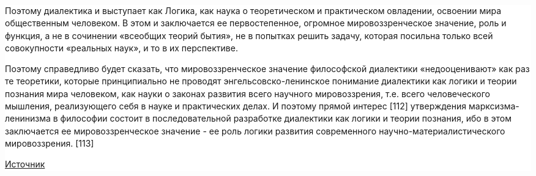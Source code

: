 Поэтому диалектика и выступает как Логика, как наука о теоретическом и практическом овладении, освоении мира общественным человеком. В этом и заключается ее первостепенное, огромное мировоззренческое значение, роль и функция, а не в сочинении «всеобщих теорий бытия», не в попытках решить задачу, которая посильна только всей совокупности «реальных наук», и то в их перспективе.

Поэтому справедливо будет сказать, что мировоззренческое значение философской диалектики «недооценивают» как раз те теоретики, которые принципиально не проводят энгельсовско-ленинское понимание диалектики как логики и теории познания мира человеком, как науки о законах развития всего научного мировоззрения, т.е. всего человеческого мышления, реализующего себя в науке и практических делах. И поэтому прямой интерес [112] утверждения марксизма-ленинизма в философии состоит в последовательной разработке диалектики как логики и теории познания, ибо в этом заключается ее мировоззренческое значение - ее роль логики развития современного научно-материалистического мировоззрения. [113]

[Источник ](http://caute.ru/ilyenkov/texts/dimira.html)

[^1]: На этом пути и появляются храбрые «философские» выводы из успехов и достижений современной науки, на которые так горазд позитивизм. Открыли физики тот факт, что атом не является последней, неделимой далее частицей мировой материи, - и сразу же возникает умозаключение: «Материя исчезла», нет больше материи, а есть лишь исторически меняющиеся «комплексы ощущений», «сгустки энергии» и т.д. и т.п. Построили машину, внутри которой происходит преобразование одних высказываний в другие высказывания, одних сочетаний знаков в другие сочетания знаков, - и сразу же появляется толпа «философов», которые видят в этом опровержение всего того, что философия диалектического материализма говорила ранее о «мышлении», об «интеллекте». Сколько уж было таких печальных уроков, - так нет же, не идут они впрок. А в основе лежит все то же самое представление о философии как о совокупности «наиболее общих обобщений», как о «системе» таких наиболее общих выводов из развития естествознания (чаще всего) или из развития наук социально-экономического цикла (это уже пореже).

[^2]: Маркс К., Энгельс Ф. Сочинения, т. 20, с. 35.

[^3]: Там же, т. 20, с. 549.

[^4]: См.: Ленин В.И. Полное собрание сочинений, т. 29, с. 521.

[^5]: Там же, т. 18, с. 355.

[^6]: Маркс К., Энгельс Ф. Сочинения, т. 20, с. 25.

[^7]: Семенов Н.Н. Наука и общество. Москва, 1973, с. 235.

[^8]: Маркс К., Энгельс Ф. Сочинения, т. 20, с. 145.
